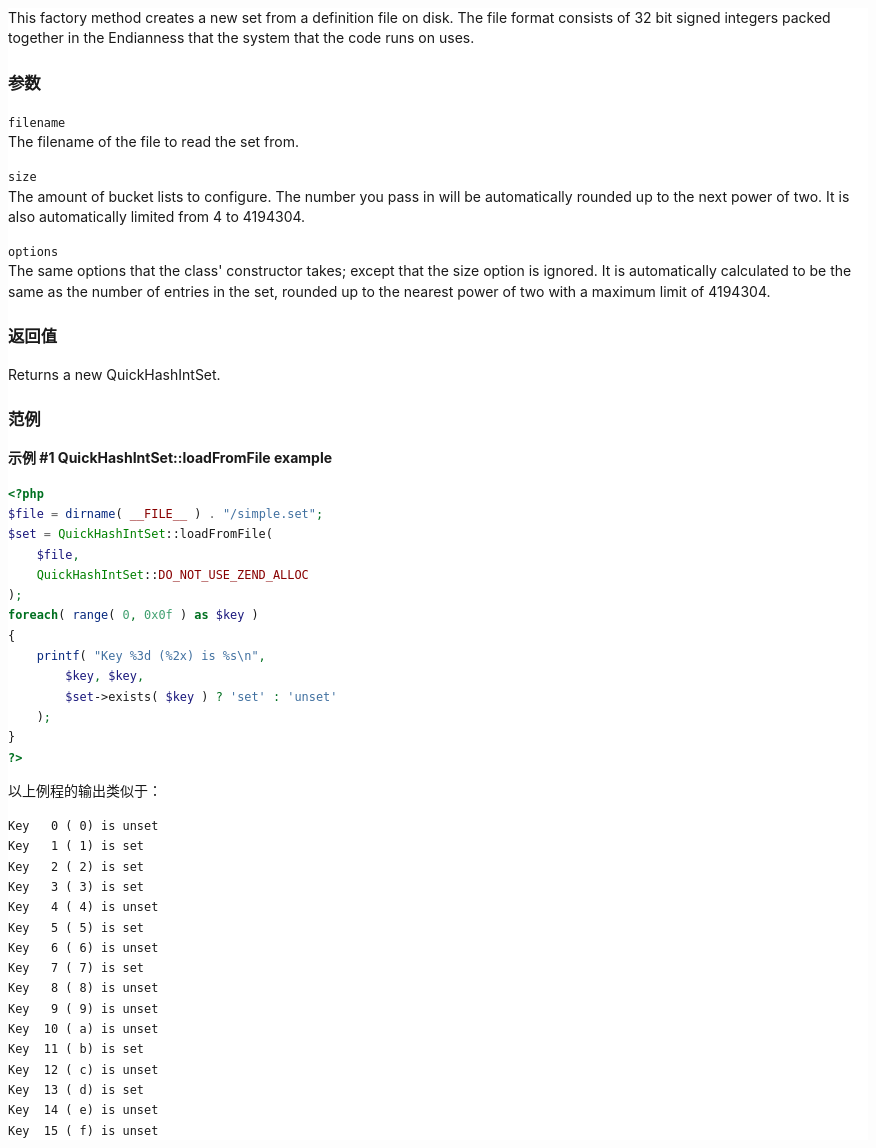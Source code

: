 This factory method creates a new set from a definition file on disk.
The file format consists of 32 bit signed integers packed together in
the Endianness that the system that the code runs on uses.

### 参数

`filename`  
The filename of the file to read the set from.

`size`  
The amount of bucket lists to configure. The number you pass in will be
automatically rounded up to the next power of two. It is also
automatically limited from 4 to 4194304.

`options`  
The same options that the class' constructor takes; except that the size
option is ignored. It is automatically calculated to be the same as the
number of entries in the set, rounded up to the nearest power of two
with a maximum limit of 4194304.

### 返回值

Returns a new QuickHashIntSet.

### 范例

**示例 \#1 <span class="function">QuickHashIntSet::loadFromFile</span>
example**

``` php
<?php
$file = dirname( __FILE__ ) . "/simple.set";
$set = QuickHashIntSet::loadFromFile(
    $file,
    QuickHashIntSet::DO_NOT_USE_ZEND_ALLOC
);
foreach( range( 0, 0x0f ) as $key )
{
    printf( "Key %3d (%2x) is %s\n",
        $key, $key, 
        $set->exists( $key ) ? 'set' : 'unset'
    );
}
?>
```

以上例程的输出类似于：

    Key   0 ( 0) is unset
    Key   1 ( 1) is set
    Key   2 ( 2) is set
    Key   3 ( 3) is set
    Key   4 ( 4) is unset
    Key   5 ( 5) is set
    Key   6 ( 6) is unset
    Key   7 ( 7) is set
    Key   8 ( 8) is unset
    Key   9 ( 9) is unset
    Key  10 ( a) is unset
    Key  11 ( b) is set
    Key  12 ( c) is unset
    Key  13 ( d) is set
    Key  14 ( e) is unset
    Key  15 ( f) is unset
